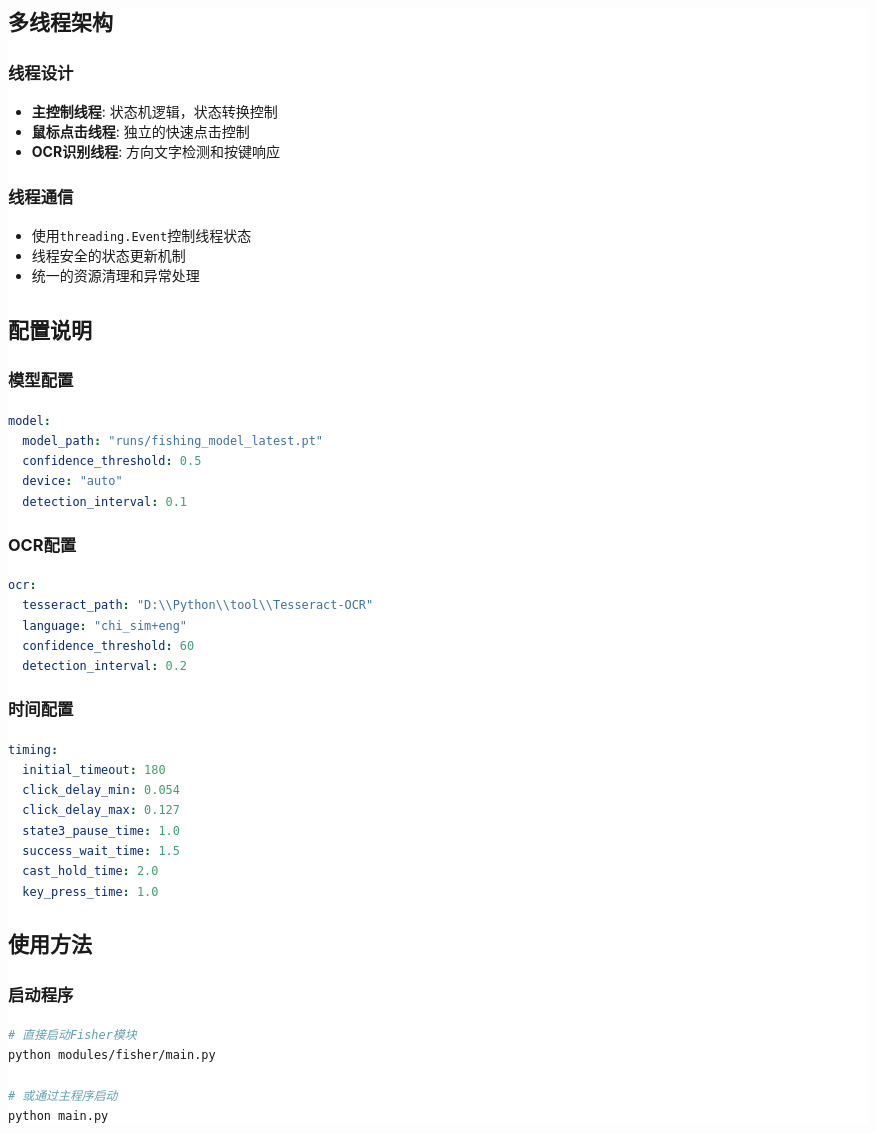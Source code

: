 ## 多线程架构

### 线程设计
- **主控制线程**: 状态机逻辑，状态转换控制
- **鼠标点击线程**: 独立的快速点击控制
- **OCR识别线程**: 方向文字检测和按键响应

### 线程通信
- 使用`threading.Event`控制线程状态
- 线程安全的状态更新机制  
- 统一的资源清理和异常处理

## 配置说明

### 模型配置
```yaml
model:
  model_path: "runs/fishing_model_latest.pt"
  confidence_threshold: 0.5
  device: "auto"
  detection_interval: 0.1
```

### OCR配置
```yaml
ocr:
  tesseract_path: "D:\\Python\\tool\\Tesseract-OCR"
  language: "chi_sim+eng"
  confidence_threshold: 60
  detection_interval: 0.2
```

### 时间配置
```yaml
timing:
  initial_timeout: 180
  click_delay_min: 0.054
  click_delay_max: 0.127
  state3_pause_time: 1.0
  success_wait_time: 1.5
  cast_hold_time: 2.0
  key_press_time: 1.0
```

## 使用方法

### 启动程序
```bash
# 直接启动Fisher模块
python modules/fisher/main.py

# 或通过主程序启动
python main.py
```
